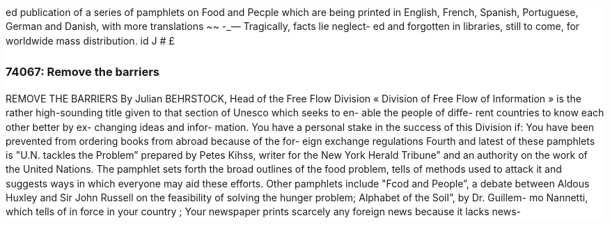 ed publication of a series 
of pamphlets on Food and 
Pecple which are being printed 
in English, French, Spanish, 
Portuguese, German and 
Danish, with more translations 
~~ 
-_— 
Tragically, facts lie neglect- 
ed and forgotten in libraries, 
still to come, for worldwide 
mass distribution. 
id 
J # 
£ 


### 74067: Remove the barriers

 
REMOVE THE BARRIERS 
By Julian BEHRSTOCK, 
Head of the Free Flow Division 
« Division of Free Flow 
of Information » is the 
rather high-sounding title 
given to that section of 
Unesco which seeks to en- 
able the people of diffe- 
rent countries to know 
each other better by ex- 
changing ideas and infor- 
mation. 
You have a personal 
stake in the success of this 
Division if: 
You have been prevented 
from ordering books from 
abroad because of the for- 
eign exchange regulations 
Fourth and latest of these 
pamphlets is "U.N. tackles the 
Problem” prepared by Petes 
Kihss, writer for the New 
York Herald Tribune” and 
an authority on the work of 
the United Nations. The 
pamphlet sets forth the broad 
outlines of the food problem, 
tells of methods used to attack 
it and suggests ways in which 
everyone may aid these 
efforts. 
Other pamphlets include 
"Fcod and People”, a debate 
between Aldous Huxley and 
Sir John Russell on the 
feasibility of solving the 
hunger problem; Alphabet 
of the Soil”, by Dr. Guillem- 
mo Nannetti, which tells of 
in force in your country ; 
Your newspaper prints 
scarcely any foreign news 
because it lacks news- 
